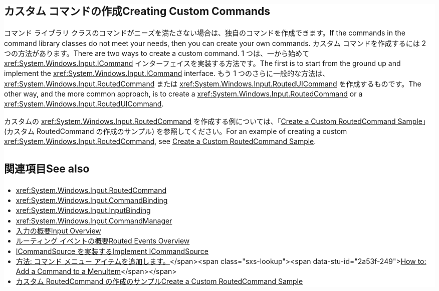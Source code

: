   
<a name="creating_commands"></a>   
## <a name="creating-custom-commands"></a><span data-ttu-id="2a53f-239">カスタム コマンドの作成</span><span class="sxs-lookup"><span data-stu-id="2a53f-239">Creating Custom Commands</span></span>  
 <span data-ttu-id="2a53f-240">コマンド ライブラリ クラスのコマンドがニーズを満たさない場合は、独自のコマンドを作成できます。</span><span class="sxs-lookup"><span data-stu-id="2a53f-240">If the commands in the command library classes do not meet your needs, then you can create your own commands.</span></span>  <span data-ttu-id="2a53f-241">カスタム コマンドを作成するには 2 つの方法があります。</span><span class="sxs-lookup"><span data-stu-id="2a53f-241">There are two ways to create a custom command.</span></span>  <span data-ttu-id="2a53f-242">1 つは、一から始めて <xref:System.Windows.Input.ICommand> インターフェイスを実装する方法です。</span><span class="sxs-lookup"><span data-stu-id="2a53f-242">The first is to start from the ground up and implement the <xref:System.Windows.Input.ICommand> interface.</span></span>  <span data-ttu-id="2a53f-243">もう 1 つのさらに一般的な方法は、<xref:System.Windows.Input.RoutedCommand> または <xref:System.Windows.Input.RoutedUICommand> を作成するものです。</span><span class="sxs-lookup"><span data-stu-id="2a53f-243">The other way, and the more common approach, is to create a <xref:System.Windows.Input.RoutedCommand> or a <xref:System.Windows.Input.RoutedUICommand>.</span></span>  
  
 <span data-ttu-id="2a53f-244">カスタムの <xref:System.Windows.Input.RoutedCommand> を作成する例については、「[Create a Custom RoutedCommand Sample](https://github.com/Microsoft/WPF-Samples/tree/master/Input%20and%20Commands/CustomRoutedCommand)」 (カスタム RoutedCommand の作成のサンプル) を参照してください。</span><span class="sxs-lookup"><span data-stu-id="2a53f-244">For an example of creating a custom <xref:System.Windows.Input.RoutedCommand>, see [Create a Custom RoutedCommand Sample](https://github.com/Microsoft/WPF-Samples/tree/master/Input%20and%20Commands/CustomRoutedCommand).</span></span>  
  
## <a name="see-also"></a><span data-ttu-id="2a53f-245">関連項目</span><span class="sxs-lookup"><span data-stu-id="2a53f-245">See also</span></span>

- <xref:System.Windows.Input.RoutedCommand>
- <xref:System.Windows.Input.CommandBinding>
- <xref:System.Windows.Input.InputBinding>
- <xref:System.Windows.Input.CommandManager>
- [<span data-ttu-id="2a53f-246">入力の概要</span><span class="sxs-lookup"><span data-stu-id="2a53f-246">Input Overview</span></span>](input-overview.md)
- [<span data-ttu-id="2a53f-247">ルーティング イベントの概要</span><span class="sxs-lookup"><span data-stu-id="2a53f-247">Routed Events Overview</span></span>](routed-events-overview.md)
- [<span data-ttu-id="2a53f-248">ICommandSource を実装する</span><span class="sxs-lookup"><span data-stu-id="2a53f-248">Implement ICommandSource</span></span>](how-to-implement-icommandsource.md)
- <span data-ttu-id="2a53f-249">[方法: コマンド メニュー アイテムを追加します。](https://docs.microsoft.com/previous-versions/dotnet/netframework-3.5/ms741839(v=vs.90))</span><span class="sxs-lookup"><span data-stu-id="2a53f-249">[How to: Add a Command to a MenuItem](https://docs.microsoft.com/previous-versions/dotnet/netframework-3.5/ms741839(v=vs.90))</span></span>
- [<span data-ttu-id="2a53f-250">カスタム RoutedCommand の作成のサンプル</span><span class="sxs-lookup"><span data-stu-id="2a53f-250">Create a Custom RoutedCommand Sample</span></span>](https://github.com/Microsoft/WPF-Samples/tree/master/Input%20and%20Commands/CustomRoutedCommand)
